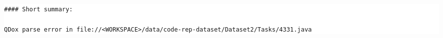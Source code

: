 ```
#### Short summary: 

QDox parse error in file://<WORKSPACE>/data/code-rep-dataset/Dataset2/Tasks/4331.java